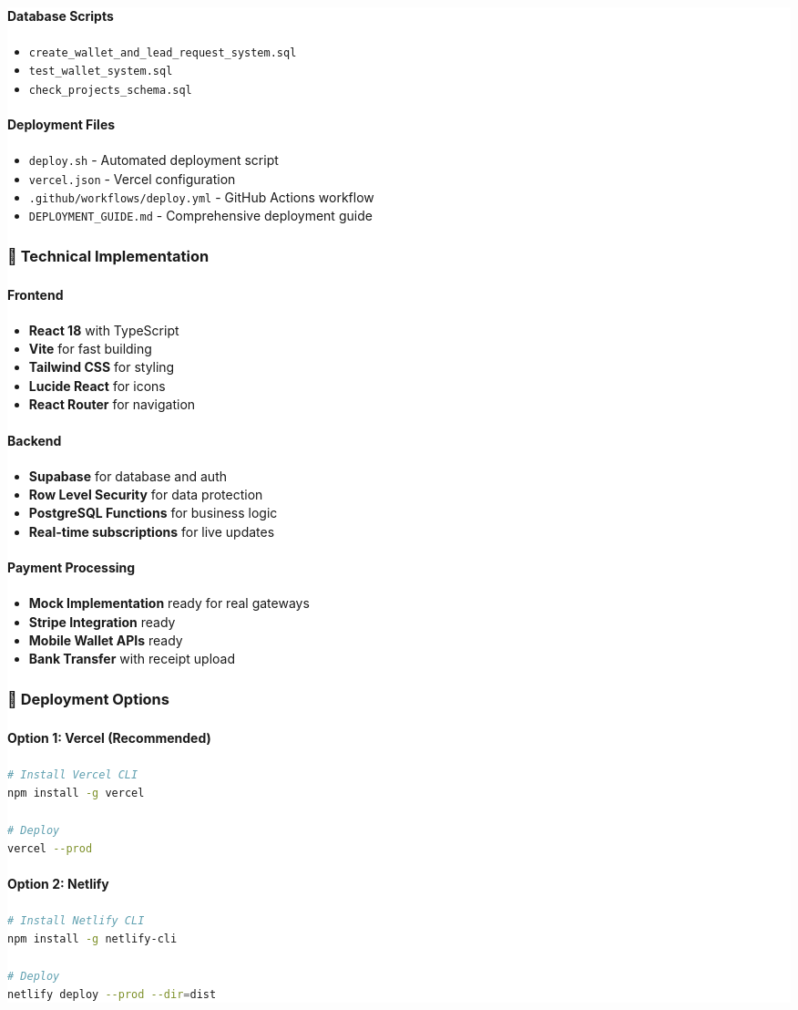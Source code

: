 #### Database Scripts
- `create_wallet_and_lead_request_system.sql`
- `test_wallet_system.sql`
- `check_projects_schema.sql`

#### Deployment Files
- `deploy.sh` - Automated deployment script
- `vercel.json` - Vercel configuration
- `.github/workflows/deploy.yml` - GitHub Actions workflow
- `DEPLOYMENT_GUIDE.md` - Comprehensive deployment guide

### 🔧 **Technical Implementation**

#### Frontend
- **React 18** with TypeScript
- **Vite** for fast building
- **Tailwind CSS** for styling
- **Lucide React** for icons
- **React Router** for navigation

#### Backend
- **Supabase** for database and auth
- **Row Level Security** for data protection
- **PostgreSQL Functions** for business logic
- **Real-time subscriptions** for live updates

#### Payment Processing
- **Mock Implementation** ready for real gateways
- **Stripe Integration** ready
- **Mobile Wallet APIs** ready
- **Bank Transfer** with receipt upload

### 🚀 **Deployment Options**

#### Option 1: Vercel (Recommended)
```bash
# Install Vercel CLI
npm install -g vercel

# Deploy
vercel --prod
```

#### Option 2: Netlify
```bash
# Install Netlify CLI
npm install -g netlify-cli

# Deploy
netlify deploy --prod --dir=dist
```
